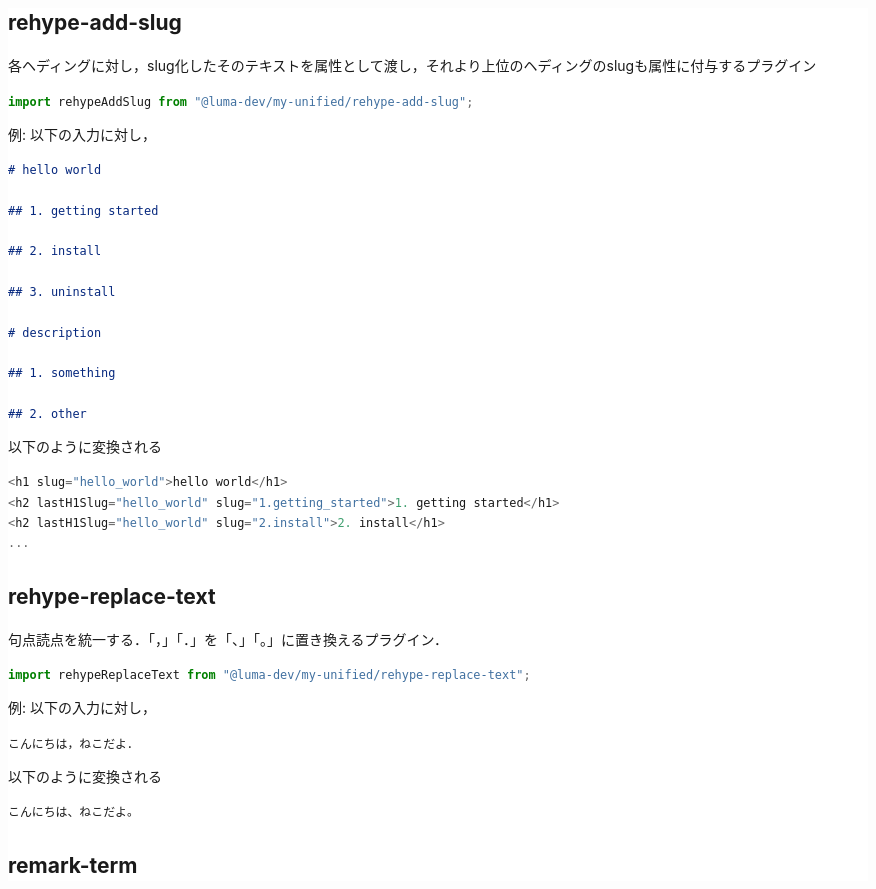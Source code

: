 ## rehype-add-slug

各ヘディングに対し，slug化したそのテキストを属性として渡し，それより上位のヘディングのslugも属性に付与するプラグイン

```ts
import rehypeAddSlug from "@luma-dev/my-unified/rehype-add-slug";
```

例: 以下の入力に対し，

```md
# hello world

## 1. getting started

## 2. install

## 3. uninstall

# description

## 1. something

## 2. other
```

以下のように変換される

```js
<h1 slug="hello_world">hello world</h1>
<h2 lastH1Slug="hello_world" slug="1.getting_started">1. getting started</h1>
<h2 lastH1Slug="hello_world" slug="2.install">2. install</h1>
...
```

## rehype-replace-text

句点読点を統一する．「，」「．」を「、」「。」に置き換えるプラグイン．

```ts
import rehypeReplaceText from "@luma-dev/my-unified/rehype-replace-text";
```

例: 以下の入力に対し，

```md
こんにちは，ねこだよ．
```

以下のように変換される

```md
こんにちは、ねこだよ。
```

## remark-term
